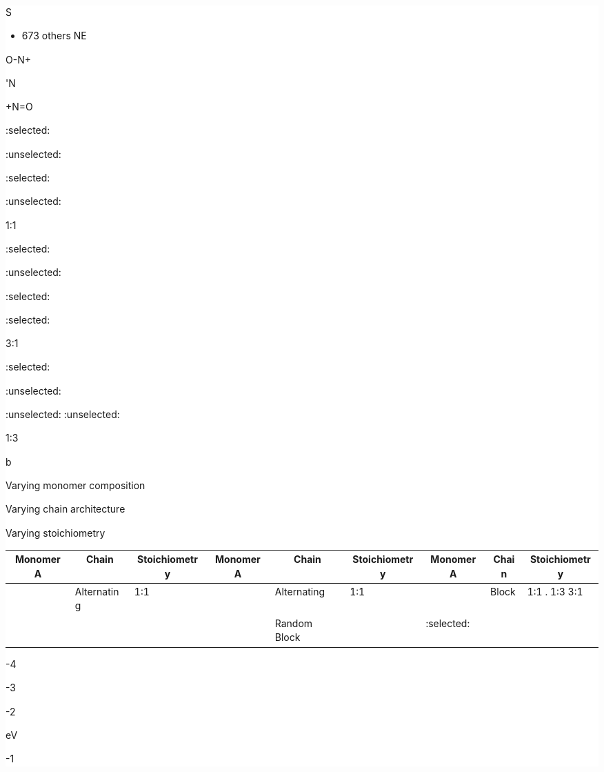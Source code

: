 S

+ 673 others NE

O-N+

'N

+N=O

:selected:

:unselected:

:selected:

:unselected:

1:1

:selected:

:unselected:

:selected:

:selected:

3:1

:selected:

:unselected:

:unselected: :unselected:

1:3

b

Varying monomer composition

Varying chain architecture

Varying stoichiometry



|Monomer A|Chain|Stoichiometry|Monomer A|Chain|Stoichiometry|Monomer A|Chain|Stoichiometry|
|---|---|---|---|---|---|---|---|---|
||Alternating|1:1||Alternating|1:1||Block|1:1 . 1:3 3:1|
|||||Random Block||:selected:|||


-4

-3

-2

eV

-1
